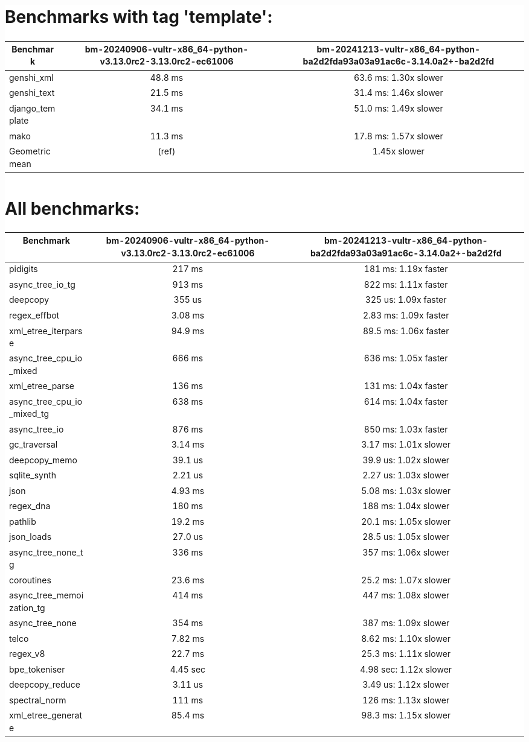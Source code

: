 Benchmarks with tag 'template':
===============================

| Benchmark       | bm-20240906-vultr-x86_64-python-v3.13.0rc2-3.13.0rc2-ec61006 | bm-20241213-vultr-x86_64-python-ba2d2fda93a03a91ac6c-3.14.0a2+-ba2d2fd |
|-----------------|:------------------------------------------------------------:|:----------------------------------------------------------------------:|
| genshi_xml      | 48.8 ms                                                      | 63.6 ms: 1.30x slower                                                  |
| genshi_text     | 21.5 ms                                                      | 31.4 ms: 1.46x slower                                                  |
| django_template | 34.1 ms                                                      | 51.0 ms: 1.49x slower                                                  |
| mako            | 11.3 ms                                                      | 17.8 ms: 1.57x slower                                                  |
| Geometric mean  | (ref)                                                        | 1.45x slower                                                           |

All benchmarks:
===============

| Benchmark                  | bm-20240906-vultr-x86_64-python-v3.13.0rc2-3.13.0rc2-ec61006 | bm-20241213-vultr-x86_64-python-ba2d2fda93a03a91ac6c-3.14.0a2+-ba2d2fd |
|----------------------------|:------------------------------------------------------------:|:----------------------------------------------------------------------:|
| pidigits                   | 217 ms                                                       | 181 ms: 1.19x faster                                                   |
| async_tree_io_tg           | 913 ms                                                       | 822 ms: 1.11x faster                                                   |
| deepcopy                   | 355 us                                                       | 325 us: 1.09x faster                                                   |
| regex_effbot               | 3.08 ms                                                      | 2.83 ms: 1.09x faster                                                  |
| xml_etree_iterparse        | 94.9 ms                                                      | 89.5 ms: 1.06x faster                                                  |
| async_tree_cpu_io_mixed    | 666 ms                                                       | 636 ms: 1.05x faster                                                   |
| xml_etree_parse            | 136 ms                                                       | 131 ms: 1.04x faster                                                   |
| async_tree_cpu_io_mixed_tg | 638 ms                                                       | 614 ms: 1.04x faster                                                   |
| async_tree_io              | 876 ms                                                       | 850 ms: 1.03x faster                                                   |
| gc_traversal               | 3.14 ms                                                      | 3.17 ms: 1.01x slower                                                  |
| deepcopy_memo              | 39.1 us                                                      | 39.9 us: 1.02x slower                                                  |
| sqlite_synth               | 2.21 us                                                      | 2.27 us: 1.03x slower                                                  |
| json                       | 4.93 ms                                                      | 5.08 ms: 1.03x slower                                                  |
| regex_dna                  | 180 ms                                                       | 188 ms: 1.04x slower                                                   |
| pathlib                    | 19.2 ms                                                      | 20.1 ms: 1.05x slower                                                  |
| json_loads                 | 27.0 us                                                      | 28.5 us: 1.05x slower                                                  |
| async_tree_none_tg         | 336 ms                                                       | 357 ms: 1.06x slower                                                   |
| coroutines                 | 23.6 ms                                                      | 25.2 ms: 1.07x slower                                                  |
| async_tree_memoization_tg  | 414 ms                                                       | 447 ms: 1.08x slower                                                   |
| async_tree_none            | 354 ms                                                       | 387 ms: 1.09x slower                                                   |
| telco                      | 7.82 ms                                                      | 8.62 ms: 1.10x slower                                                  |
| regex_v8                   | 22.7 ms                                                      | 25.3 ms: 1.11x slower                                                  |
| bpe_tokeniser              | 4.45 sec                                                     | 4.98 sec: 1.12x slower                                                 |
| deepcopy_reduce            | 3.11 us                                                      | 3.49 us: 1.12x slower                                                  |
| spectral_norm              | 111 ms                                                       | 126 ms: 1.13x slower                                                   |
| xml_etree_generate         | 85.4 ms                                                      | 98.3 ms: 1.15x slower                                                  |